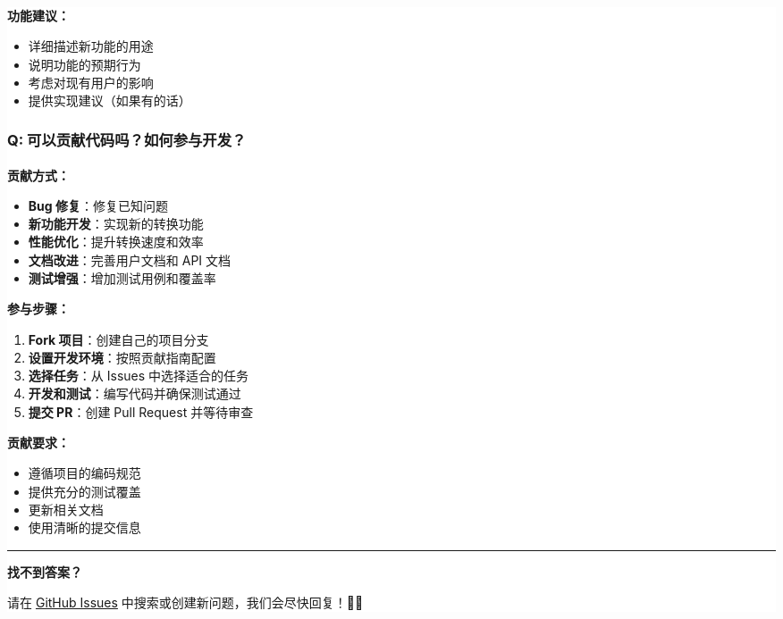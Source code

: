 **功能建议：**

- 详细描述新功能的用途
- 说明功能的预期行为
- 考虑对现有用户的影响
- 提供实现建议（如果有的话）

### Q: 可以贡献代码吗？如何参与开发？

**贡献方式：**

- **Bug 修复**：修复已知问题
- **新功能开发**：实现新的转换功能
- **性能优化**：提升转换速度和效率
- **文档改进**：完善用户文档和 API 文档
- **测试增强**：增加测试用例和覆盖率

**参与步骤：**

1. **Fork 项目**：创建自己的项目分支
2. **设置开发环境**：按照贡献指南配置
3. **选择任务**：从 Issues 中选择适合的任务
4. **开发和测试**：编写代码并确保测试通过
5. **提交 PR**：创建 Pull Request 并等待审查

**贡献要求：**

- 遵循项目的编码规范
- 提供充分的测试覆盖
- 更新相关文档
- 使用清晰的提交信息

---

**找不到答案？**

请在 [GitHub Issues](https://github.com/your-org/tfdi-converter/issues) 中搜索或创建新问题，我们会尽快回复！🚁✨
